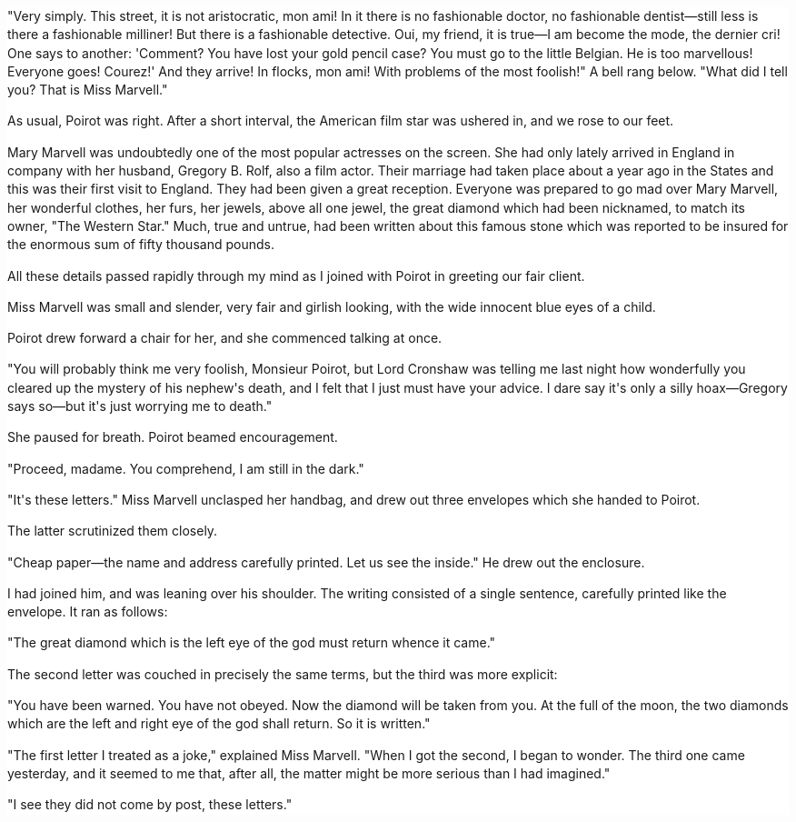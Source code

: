 "Very simply. This street, it is not aristocratic, mon ami! In it there is no fashionable doctor, no fashionable dentist—still less is there a fashionable milliner! But there is a fashionable detective. Oui, my friend, it is true—I am become the mode, the dernier cri! One says to another: 'Comment? You have lost your gold pencil case? You must go to the little Belgian. He is too marvellous! Everyone goes! Courez!' And they arrive! In flocks, mon ami! With problems of the most foolish!" A bell rang below. "What did I tell you? That is Miss Marvell."

As usual, Poirot was right. After a short interval, the American film star was ushered in, and we rose to our feet.

Mary Marvell was undoubtedly one of the most popular actresses on the screen. She had only lately arrived in England in company with her husband, Gregory B. Rolf, also a film actor. Their marriage had taken place about a year ago in the States and this was their first visit to England. They had been given a great reception. Everyone was prepared to go mad over Mary Marvell, her wonderful clothes, her furs, her jewels, above all one jewel, the great diamond which had been nicknamed, to match its owner, "The Western Star." Much, true and untrue, had been written about this famous stone which was reported to be insured for the enormous sum of fifty thousand pounds.

All these details passed rapidly through my mind as I joined with Poirot in greeting our fair client.

Miss Marvell was small and slender, very fair and girlish looking, with the wide innocent blue eyes of a child.

Poirot drew forward a chair for her, and she commenced talking at once.

"You will probably think me very foolish, Monsieur Poirot, but Lord Cronshaw was telling me last night how wonderfully you cleared up the mystery of his nephew's death, and I felt that I just must have your advice. I dare say it's only a silly hoax—Gregory says so—but it's just worrying me to death."

She paused for breath. Poirot beamed encouragement.

"Proceed, madame. You comprehend, I am still in the dark."

"It's these letters." Miss Marvell unclasped her handbag, and drew out three envelopes which she handed to Poirot.

The latter scrutinized them closely.

"Cheap paper—the name and address carefully printed. Let us see the inside." He drew out the enclosure.

I had joined him, and was leaning over his shoulder. The writing consisted of a single sentence, carefully printed like the envelope. It ran as follows:

"The great diamond which is the left eye of the god must return whence it came."

The second letter was couched in precisely the same terms, but the third was more explicit:

"You have been warned. You have not obeyed. Now the diamond will be taken from you. At the full of the moon, the two diamonds which are the left and right eye of the god shall return. So it is written."

"The first letter I treated as a joke," explained Miss Marvell. "When I got the second, I began to wonder. The third one came yesterday, and it seemed to me that, after all, the matter might be more serious than I had imagined."

"I see they did not come by post, these letters."
